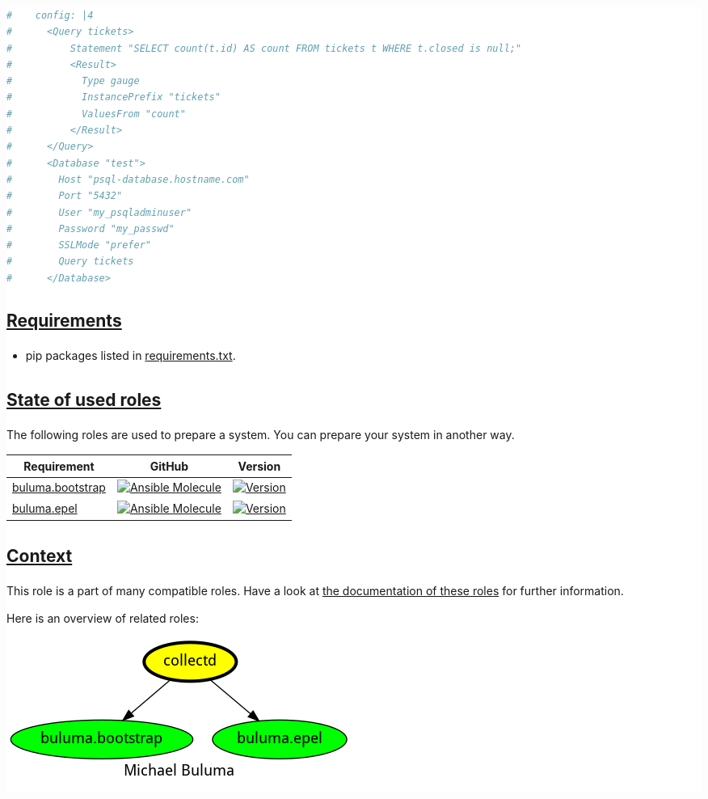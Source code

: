 ```yaml
#    config: |4
#      <Query tickets>
#          Statement "SELECT count(t.id) AS count FROM tickets t WHERE t.closed is null;"
#          <Result>
#            Type gauge
#            InstancePrefix "tickets"
#            ValuesFrom "count"
#          </Result>
#      </Query>
#      <Database "test">
#        Host "psql-database.hostname.com"
#        Port "5432"
#        User "my_psqladminuser"
#        Password "my_passwd"
#        SSLMode "prefer"
#        Query tickets
#      </Database>
```

## [Requirements](#requirements)

- pip packages listed in [requirements.txt](https://github.com/buluma/ansible-role-collectd/blob/master/requirements.txt).

## [State of used roles](#state-of-used-roles)

The following roles are used to prepare a system. You can prepare your system in another way.

| Requirement | GitHub | Version |
|-------------|--------|--------|
|[buluma.bootstrap](https://galaxy.ansible.com/buluma/bootstrap)|[![Ansible Molecule](https://github.com/buluma/ansible-role-bootstrap/actions/workflows/molecule.yml/badge.svg)](https://github.com/buluma/ansible-role-bootstrap/actions/workflows/molecule.yml)|[![Version](https://img.shields.io/github/release/buluma/ansible-role-bootstrap.svg)](https://github.com/shadowwalker/ansible-role-bootstrap)|
|[buluma.epel](https://galaxy.ansible.com/buluma/epel)|[![Ansible Molecule](https://github.com/buluma/ansible-role-epel/actions/workflows/molecule.yml/badge.svg)](https://github.com/buluma/ansible-role-epel/actions/workflows/molecule.yml)|[![Version](https://img.shields.io/github/release/buluma/ansible-role-epel.svg)](https://github.com/shadowwalker/ansible-role-epel)|

## [Context](#context)

This role is a part of many compatible roles. Have a look at [the documentation of these roles](https://buluma.github.io/) for further information.

Here is an overview of related roles:

![dependencies](https://raw.githubusercontent.com/buluma/ansible-role-collectd/png/requirements.png "Dependencies")
